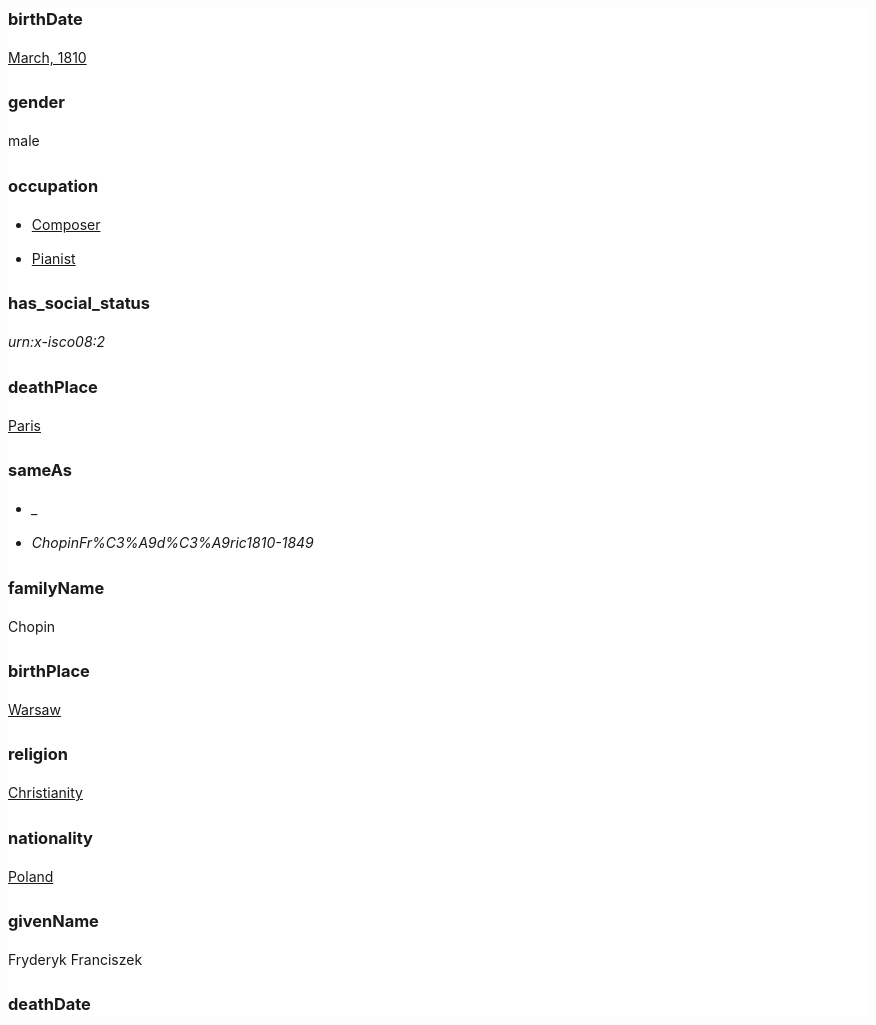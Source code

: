 ### birthDate


[March, 1810](#March-1810)

### gender


male

### occupation

 - [Composer](#Composer)

 - [Pianist](#Pianist)

### has_social_status


*urn:x-isco08:2*

### deathPlace


[Paris](#Paris)

### sameAs

 - *_*

 - *ChopinFr%C3%A9d%C3%A9ric1810-1849*

### familyName


Chopin

### birthPlace


[Warsaw](#Warsaw)

### religion


[Christianity](#Christianity)

### nationality


[Poland](#Poland)

### givenName


Fryderyk Franciszek

### deathDate
